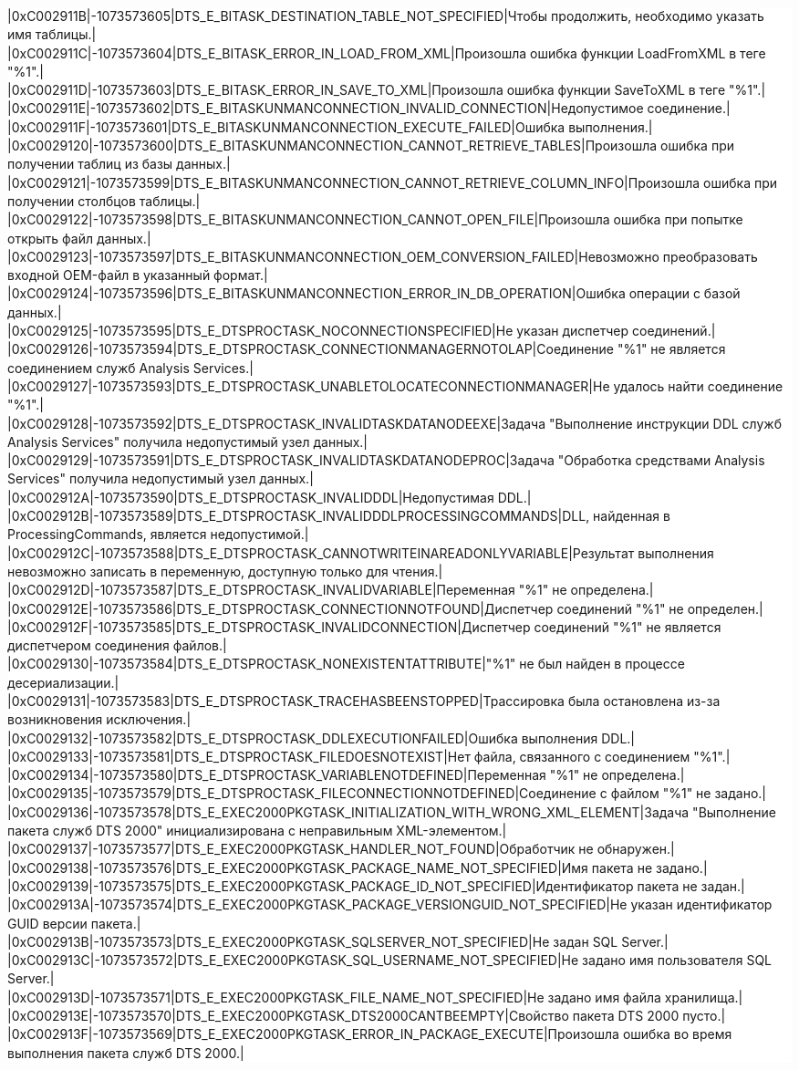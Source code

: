 |0xC002911B|-1073573605|DTS_E_BITASK_DESTINATION_TABLE_NOT_SPECIFIED|Чтобы продолжить, необходимо указать имя таблицы.|  
|0xC002911C|-1073573604|DTS_E_BITASK_ERROR_IN_LOAD_FROM_XML|Произошла ошибка функции LoadFromXML в теге "%1".|  
|0xC002911D|-1073573603|DTS_E_BITASK_ERROR_IN_SAVE_TO_XML|Произошла ошибка функции SaveToXML в теге "%1".|  
|0xC002911E|-1073573602|DTS_E_BITASKUNMANCONNECTION_INVALID_CONNECTION|Недопустимое соединение.|  
|0xC002911F|-1073573601|DTS_E_BITASKUNMANCONNECTION_EXECUTE_FAILED|Ошибка выполнения.|  
|0xC0029120|-1073573600|DTS_E_BITASKUNMANCONNECTION_CANNOT_RETRIEVE_TABLES|Произошла ошибка при получении таблиц из базы данных.|  
|0xC0029121|-1073573599|DTS_E_BITASKUNMANCONNECTION_CANNOT_RETRIEVE_COLUMN_INFO|Произошла ошибка при получении столбцов таблицы.|  
|0xC0029122|-1073573598|DTS_E_BITASKUNMANCONNECTION_CANNOT_OPEN_FILE|Произошла ошибка при попытке открыть файл данных.|  
|0xC0029123|-1073573597|DTS_E_BITASKUNMANCONNECTION_OEM_CONVERSION_FAILED|Невозможно преобразовать входной OEM-файл в указанный формат.|  
|0xC0029124|-1073573596|DTS_E_BITASKUNMANCONNECTION_ERROR_IN_DB_OPERATION|Ошибка операции с базой данных.|  
|0xC0029125|-1073573595|DTS_E_DTSPROCTASK_NOCONNECTIONSPECIFIED|Не указан диспетчер соединений.|  
|0xC0029126|-1073573594|DTS_E_DTSPROCTASK_CONNECTIONMANAGERNOTOLAP|Соединение "%1" не является соединением служб Analysis Services.|  
|0xC0029127|-1073573593|DTS_E_DTSPROCTASK_UNABLETOLOCATECONNECTIONMANAGER|Не удалось найти соединение "%1".|  
|0xC0029128|-1073573592|DTS_E_DTSPROCTASK_INVALIDTASKDATANODEEXE|Задача "Выполнение инструкции DDL служб Analysis Services" получила недопустимый узел данных.|  
|0xC0029129|-1073573591|DTS_E_DTSPROCTASK_INVALIDTASKDATANODEPROC|Задача "Обработка средствами Analysis Services" получила недопустимый узел данных.|  
|0xC002912A|-1073573590|DTS_E_DTSPROCTASK_INVALIDDDL|Недопустимая DDL.|  
|0xC002912B|-1073573589|DTS_E_DTSPROCTASK_INVALIDDDLPROCESSINGCOMMANDS|DLL, найденная в ProcessingCommands, является недопустимой.|  
|0xC002912C|-1073573588|DTS_E_DTSPROCTASK_CANNOTWRITEINAREADONLYVARIABLE|Результат выполнения невозможно записать в переменную, доступную только для чтения.|  
|0xC002912D|-1073573587|DTS_E_DTSPROCTASK_INVALIDVARIABLE|Переменная "%1" не определена.|  
|0xC002912E|-1073573586|DTS_E_DTSPROCTASK_CONNECTIONNOTFOUND|Диспетчер соединений "%1" не определен.|  
|0xC002912F|-1073573585|DTS_E_DTSPROCTASK_INVALIDCONNECTION|Диспетчер соединений "%1" не является диспетчером соединения файлов.|  
|0xC0029130|-1073573584|DTS_E_DTSPROCTASK_NONEXISTENTATTRIBUTE|"%1" не был найден в процессе десериализации.|  
|0xC0029131|-1073573583|DTS_E_DTSPROCTASK_TRACEHASBEENSTOPPED|Трассировка была остановлена из-за возникновения исключения.|  
|0xC0029132|-1073573582|DTS_E_DTSPROCTASK_DDLEXECUTIONFAILED|Ошибка выполнения DDL.|  
|0xC0029133|-1073573581|DTS_E_DTSPROCTASK_FILEDOESNOTEXIST|Нет файла, связанного с соединением "%1".|  
|0xC0029134|-1073573580|DTS_E_DTSPROCTASK_VARIABLENOTDEFINED|Переменная "%1" не определена.|  
|0xC0029135|-1073573579|DTS_E_DTSPROCTASK_FILECONNECTIONNOTDEFINED|Соединение с файлом "%1" не задано.|  
|0xC0029136|-1073573578|DTS_E_EXEC2000PKGTASK_INITIALIZATION_WITH_WRONG_XML_ELEMENT|Задача "Выполнение пакета служб DTS 2000" инициализирована с неправильным XML-элементом.|  
|0xC0029137|-1073573577|DTS_E_EXEC2000PKGTASK_HANDLER_NOT_FOUND|Обработчик не обнаружен.|  
|0xC0029138|-1073573576|DTS_E_EXEC2000PKGTASK_PACKAGE_NAME_NOT_SPECIFIED|Имя пакета не задано.|  
|0xC0029139|-1073573575|DTS_E_EXEC2000PKGTASK_PACKAGE_ID_NOT_SPECIFIED|Идентификатор пакета не задан.|  
|0xC002913A|-1073573574|DTS_E_EXEC2000PKGTASK_PACKAGE_VERSIONGUID_NOT_SPECIFIED|Не указан идентификатор GUID версии пакета.|  
|0xC002913B|-1073573573|DTS_E_EXEC2000PKGTASK_SQLSERVER_NOT_SPECIFIED|Не задан SQL Server.|  
|0xC002913C|-1073573572|DTS_E_EXEC2000PKGTASK_SQL_USERNAME_NOT_SPECIFIED|Не задано имя пользователя SQL Server.|  
|0xC002913D|-1073573571|DTS_E_EXEC2000PKGTASK_FILE_NAME_NOT_SPECIFIED|Не задано имя файла хранилища.|  
|0xC002913E|-1073573570|DTS_E_EXEC2000PKGTASK_DTS2000CANTBEEMPTY|Свойство пакета DTS 2000 пусто.|  
|0xC002913F|-1073573569|DTS_E_EXEC2000PKGTASK_ERROR_IN_PACKAGE_EXECUTE|Произошла ошибка во время выполнения пакета служб DTS 2000.|  